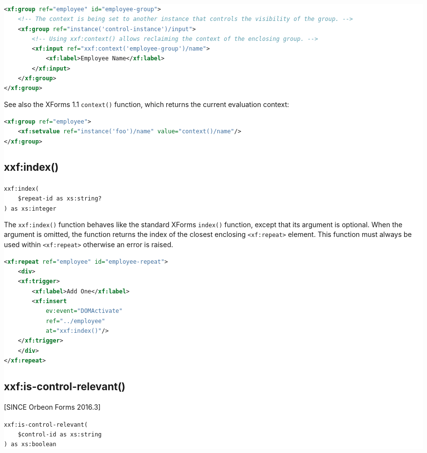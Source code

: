 ```xml
<xf:group ref="employee" id="employee-group">
    <!-- The context is being set to another instance that controls the visibility of the group. -->
    <xf:group ref="instance('control-instance')/input">
        <!-- Using xxf:context() allows reclaiming the context of the enclosing group. -->
        <xf:input ref="xxf:context('employee-group')/name">
            <xf:label>Employee Name</xf:label>
        </xf:input>
    </xf:group>
</xf:group>
```

See also the XForms 1.1 `context()` function, which returns the current evaluation context:

```xml
<xf:group ref="employee">
    <xf:setvalue ref="instance('foo')/name" value="context()/name"/>
</xf:group>
```

## xxf:index()

```xpath
xxf:index(
    $repeat-id as xs:string?
) as xs:integer
```

The `xxf:index()` function behaves like the standard XForms `index()` function, except that its argument is optional. When the argument is omitted, the function returns the index of the closest enclosing `<xf:repeat>` element. This function must always be used within `<xf:repeat>` otherwise an error is raised.

```xml
<xf:repeat ref="employee" id="employee-repeat">
    <div>
    <xf:trigger>
        <xf:label>Add One</xf:label>
        <xf:insert
            ev:event="DOMActivate"
            ref="../employee"
            at="xxf:index()"/>
    </xf:trigger>
    </div>
</xf:repeat>
```

## xxf:is-control-relevant()

[SINCE Orbeon Forms 2016.3]

```xpath
xxf:is-control-relevant(
    $control-id as xs:string
) as xs:boolean
```
